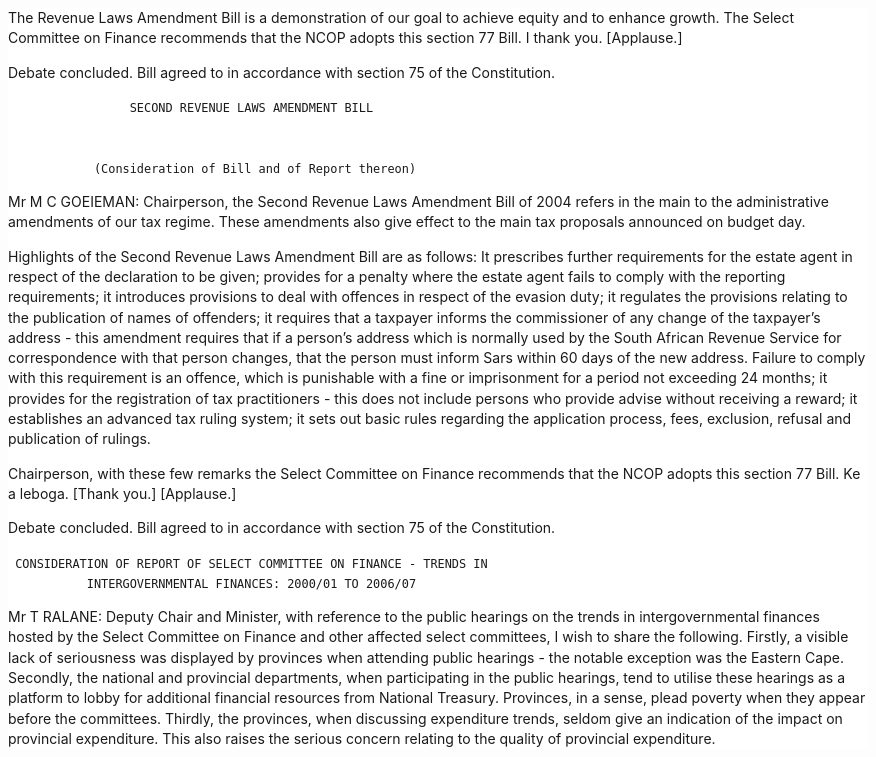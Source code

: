 The Revenue Laws Amendment Bill is a demonstration of our goal to achieve
equity and to enhance growth. The Select Committee on Finance recommends
that the NCOP adopts this section 77 Bill. I thank you. [Applause.]

Debate concluded.
Bill agreed to in accordance with section 75 of the Constitution.


                     SECOND REVENUE LAWS AMENDMENT BILL


                (Consideration of Bill and of Report thereon)

Mr M C GOEIEMAN: Chairperson, the Second Revenue Laws Amendment Bill of
2004 refers in the main to the administrative amendments of our tax regime.
These amendments also give effect to the main tax proposals announced on
budget day.

Highlights of the Second Revenue Laws Amendment Bill are as follows: It
prescribes further requirements for the estate agent in respect of the
declaration to be given; provides for a penalty where the estate agent
fails to comply with the reporting requirements; it introduces provisions
to deal with offences in respect of the evasion duty; it regulates the
provisions relating to the publication of names of offenders; it requires
that a taxpayer informs the commissioner of any change of the taxpayer’s
address - this amendment requires that if a person’s address which is
normally used by the South African Revenue Service for correspondence with
that person changes, that the person must inform Sars within 60 days of the
new address. Failure to comply with this requirement is an offence, which
is punishable with a fine or imprisonment for a period not exceeding 24
months; it provides for the registration of tax practitioners - this does
not include persons who provide advise without receiving a reward; it
establishes an advanced tax ruling system; it sets out basic rules
regarding the application process, fees, exclusion, refusal and publication
of rulings.


Chairperson, with these few remarks the Select Committee on Finance
recommends that the NCOP adopts this section 77 Bill. Ke a leboga. [Thank
you.] [Applause.]

Debate concluded.
Bill agreed to in accordance with section 75 of the Constitution.

     CONSIDERATION OF REPORT OF SELECT COMMITTEE ON FINANCE - TRENDS IN
               INTERGOVERNMENTAL FINANCES: 2000/01 TO 2006/07

Mr T RALANE: Deputy Chair and Minister, with reference to the public
hearings on the trends in intergovernmental finances hosted by the Select
Committee on Finance and other affected select committees, I wish to share
the following. Firstly, a visible lack of seriousness was displayed by
provinces when attending public hearings - the notable exception was the
Eastern Cape. Secondly, the national and provincial departments, when
participating in the public hearings, tend to utilise these hearings as a
platform to lobby for additional financial resources from National
Treasury. Provinces, in a sense, plead poverty when they appear before the
committees. Thirdly, the provinces, when discussing expenditure trends,
seldom give an indication of the impact on provincial expenditure. This
also raises the serious concern relating to the quality of provincial
expenditure.
